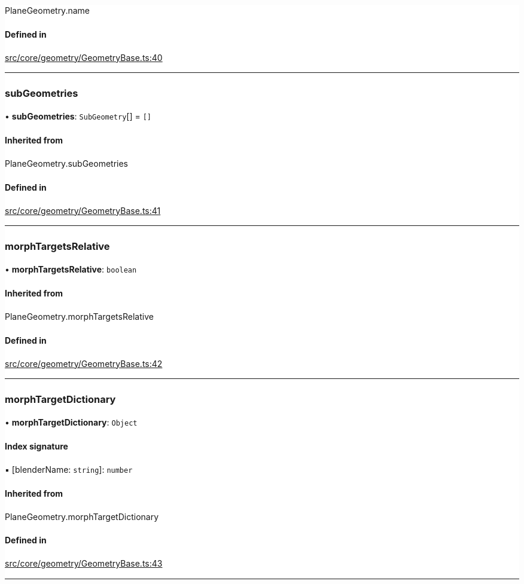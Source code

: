 PlaneGeometry.name

#### Defined in

[src/core/geometry/GeometryBase.ts:40](https://github.com/Orillusion/orillusion/blob/main/src/core/geometry/GeometryBase.ts#L40)

___

### subGeometries

• **subGeometries**: `SubGeometry`[] = `[]`

#### Inherited from

PlaneGeometry.subGeometries

#### Defined in

[src/core/geometry/GeometryBase.ts:41](https://github.com/Orillusion/orillusion/blob/main/src/core/geometry/GeometryBase.ts#L41)

___

### morphTargetsRelative

• **morphTargetsRelative**: `boolean`

#### Inherited from

PlaneGeometry.morphTargetsRelative

#### Defined in

[src/core/geometry/GeometryBase.ts:42](https://github.com/Orillusion/orillusion/blob/main/src/core/geometry/GeometryBase.ts#L42)

___

### morphTargetDictionary

• **morphTargetDictionary**: `Object`

#### Index signature

▪ [blenderName: `string`]: `number`

#### Inherited from

PlaneGeometry.morphTargetDictionary

#### Defined in

[src/core/geometry/GeometryBase.ts:43](https://github.com/Orillusion/orillusion/blob/main/src/core/geometry/GeometryBase.ts#L43)

___
